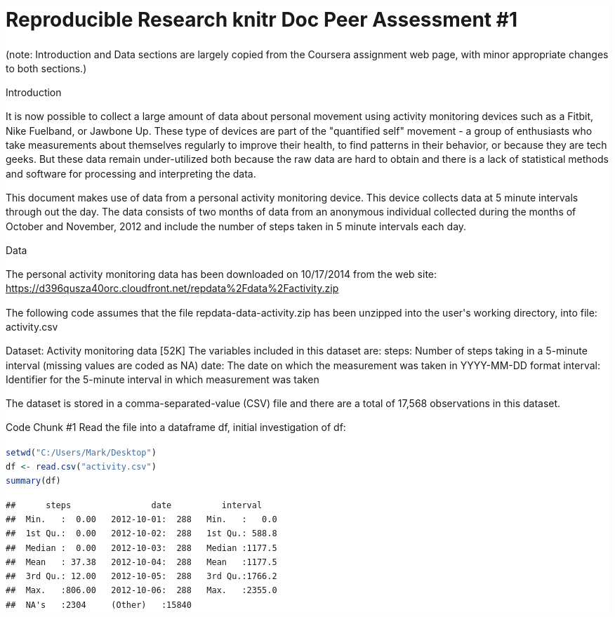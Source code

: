 Reproducible Research knitr Doc
Peer Assessment #1
======================================================

(note:  Introduction and Data sections are largely copied from the Coursera assignment web page, with minor appropriate changes to both sections.)

Introduction

It is now possible to collect a large amount of data about personal movement using activity monitoring devices such as a Fitbit, Nike Fuelband, or Jawbone Up. These type of devices are part of the "quantified self" movement - a group of enthusiasts who take measurements about themselves regularly to improve their health, to find patterns in their behavior, or because they are tech geeks. But these data remain under-utilized both because the raw data are hard to obtain and there is a lack of statistical methods and software for processing and interpreting the data.

This document makes use of data from a personal activity monitoring device. This device collects data at 5 minute intervals through out the day. The data consists of two months of data from an anonymous individual collected during the months of October and November, 2012 and include the number of steps taken in 5 minute intervals each day.

Data

The personal activity monitoring data has been downloaded  on 10/17/2014 from the web site:  
    https://d396qusza40orc.cloudfront.net/repdata%2Fdata%2Factivity.zip

The following code assumes that the file repdata-data-activity.zip has been unzipped into the user's working directory, into file:  activity.csv

Dataset: Activity monitoring data [52K]
The variables included in this dataset are:
    steps: Number of steps taking in a 5-minute interval (missing values are coded as NA)
    date: The date on which the measurement was taken in YYYY-MM-DD format
    interval: Identifier for the 5-minute interval in which measurement was taken

The dataset is stored in a comma-separated-value (CSV) file and there are a total of 17,568 observations 
    in this dataset.

Code Chunk #1
Read the file into a dataframe df, initial investigation of df:

```r
setwd("C:/Users/Mark/Desktop")
df <- read.csv("activity.csv")
summary(df)
```

```
##      steps                date          interval     
##  Min.   :  0.00   2012-10-01:  288   Min.   :   0.0  
##  1st Qu.:  0.00   2012-10-02:  288   1st Qu.: 588.8  
##  Median :  0.00   2012-10-03:  288   Median :1177.5  
##  Mean   : 37.38   2012-10-04:  288   Mean   :1177.5  
##  3rd Qu.: 12.00   2012-10-05:  288   3rd Qu.:1766.2  
##  Max.   :806.00   2012-10-06:  288   Max.   :2355.0  
##  NA's   :2304     (Other)   :15840
```
